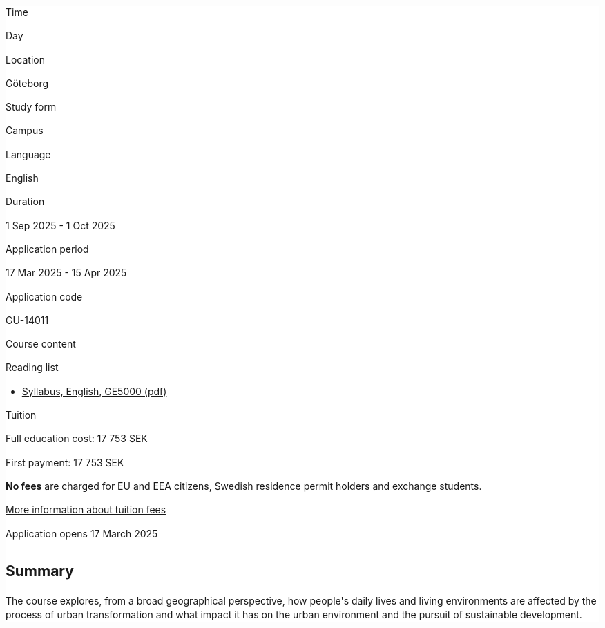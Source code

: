 Time


Day

Location


Göteborg

Study form


Campus

Language


English

Duration


1 Sep 2025
\- 1 Oct 2025

Application period


17 Mar 2025
\- 15 Apr 2025

Application code


GU-14011

Course content


[Reading list](/en/study-gothenburg/urban-sustainable-development-ge5000/reading-list/170a2c94-612d-11ef-be09-fe51c2884131)

- [Syllabus, English, GE5000 (pdf)](https://kursplaner.gu.se/pdf/kurs/en/GE5000)


Tuition


Full education cost: 17 753 SEK

First payment: 17 753 SEK

**No fees** are charged for EU and EEA citizens, Swedish residence permit holders and exchange students.

[More information about tuition fees](https://www.gu.se/en/study-in-gothenburg/apply/tuition-fees)

Application opens 17 March 2025


## Summary

The course explores, from a broad geographical perspective, how people's daily lives and living environments are affected by the process of urban transformation and what impact it has on the urban environment and the pursuit of sustainable development.
